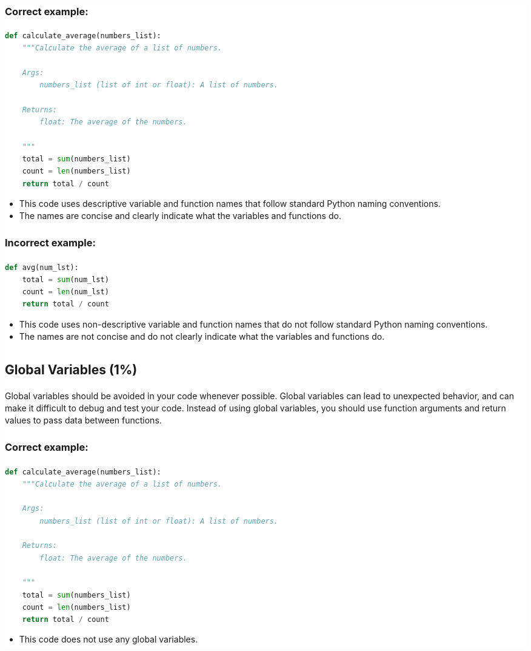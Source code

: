 ### Correct example:
  ```python
  def calculate_average(numbers_list):
      """Calculate the average of a list of numbers.
  
      Args:
          numbers_list (list of int or float): A list of numbers.
  
      Returns:
          float: The average of the numbers.
  
      """
      total = sum(numbers_list)
      count = len(numbers_list)
      return total / count
  ```
  - This code uses descriptive variable and function names that follow standard Python naming conventions.
  - The names are concise and clearly indicate what the variables and functions do.

### Incorrect example:
  ```python
  def avg(num_lst):
      total = sum(num_lst)
      count = len(num_lst)
      return total / count
  ```
  - This code uses non-descriptive variable and function names that do not follow standard Python naming conventions.
  - The names are not concise and do not clearly indicate what the variables and functions do.

## Global Variables (1%)

  Global variables should be avoided in your code whenever possible. Global variables can lead to unexpected behavior, and can make it difficult to debug and test your code. Instead of using global variables, you should use function arguments and return values to pass data between functions.

### Correct example:
  ```python
  def calculate_average(numbers_list):
      """Calculate the average of a list of numbers.
  
      Args:
          numbers_list (list of int or float): A list of numbers.
  
      Returns:
          float: The average of the numbers.
  
      """
      total = sum(numbers_list)
      count = len(numbers_list)
      return total / count
  ```
  - This code does not use any global variables.
